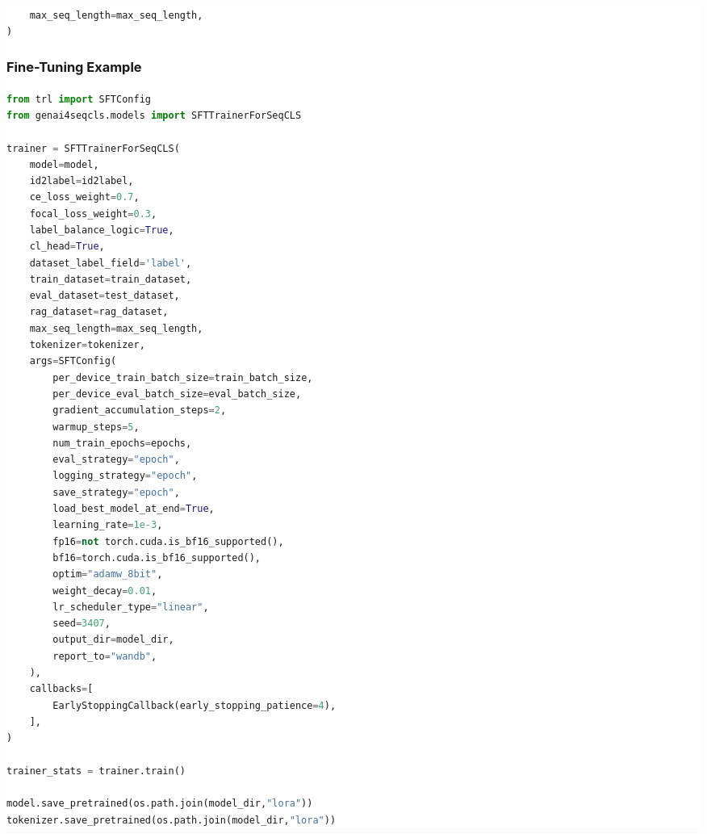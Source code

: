 ```python
    max_seq_length=max_seq_length,
)
```

### Fine-Tuning Example

```python
from trl import SFTConfig
from genai4seqcls.models import SFTTrainerForSeqCLS

trainer = SFTTrainerForSeqCLS(
    model=model,
    id2label=id2label,
    ce_loss_weight=0.7,
    focal_loss_weight=0.3,
    label_balance_logic=True,
    cl_head=True,
    dataset_label_field='label',
    train_dataset=train_dataset,
    eval_dataset=test_dataset,
    rag_dataset=rag_dataset,
    max_seq_length=max_seq_length,
    tokenizer=tokenizer,
    args=SFTConfig(
        per_device_train_batch_size=train_batch_size,
        per_device_eval_batch_size=eval_batch_size,
        gradient_accumulation_steps=2,
        warmup_steps=5,
        num_train_epochs=epochs,
        eval_strategy="epoch",
        logging_strategy="epoch",
        save_strategy="epoch",
        load_best_model_at_end=True,
        learning_rate=1e-3,
        fp16=not torch.cuda.is_bf16_supported(),
        bf16=torch.cuda.is_bf16_supported(),
        optim="adamw_8bit",
        weight_decay=0.01,
        lr_scheduler_type="linear",
        seed=3407,
        output_dir=model_dir,
        report_to="wandb",
    ),
    callbacks=[
        EarlyStoppingCallback(early_stopping_patience=4),
    ],
)

trainer_stats = trainer.train()

model.save_pretrained(os.path.join(model_dir,"lora"))
tokenizer.save_pretrained(os.path.join(model_dir,"lora"))
```
